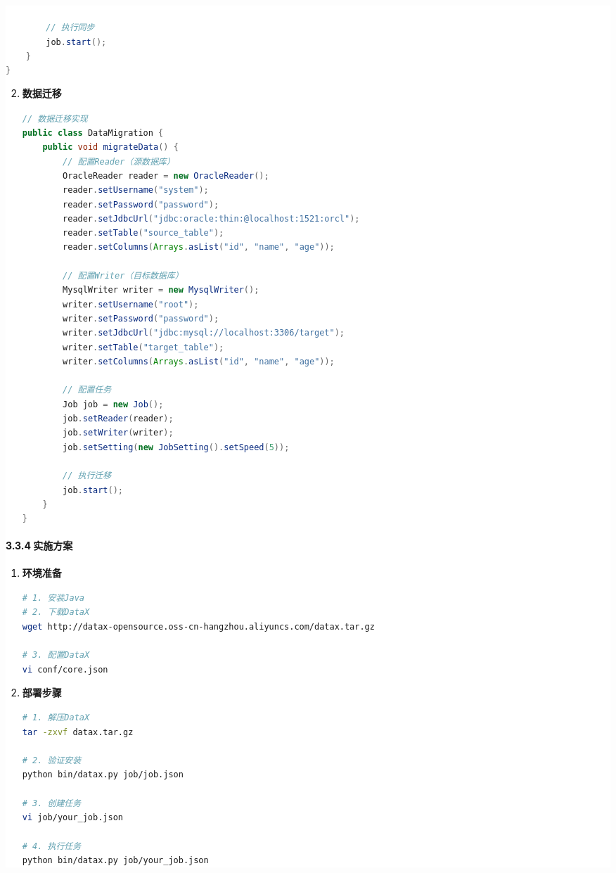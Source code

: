    ```java
           
           // 执行同步
           job.start();
       }
   }
   ```

2. **数据迁移**
   ```java
   // 数据迁移实现
   public class DataMigration {
       public void migrateData() {
           // 配置Reader（源数据库）
           OracleReader reader = new OracleReader();
           reader.setUsername("system");
           reader.setPassword("password");
           reader.setJdbcUrl("jdbc:oracle:thin:@localhost:1521:orcl");
           reader.setTable("source_table");
           reader.setColumns(Arrays.asList("id", "name", "age"));
           
           // 配置Writer（目标数据库）
           MysqlWriter writer = new MysqlWriter();
           writer.setUsername("root");
           writer.setPassword("password");
           writer.setJdbcUrl("jdbc:mysql://localhost:3306/target");
           writer.setTable("target_table");
           writer.setColumns(Arrays.asList("id", "name", "age"));
           
           // 配置任务
           Job job = new Job();
           job.setReader(reader);
           job.setWriter(writer);
           job.setSetting(new JobSetting().setSpeed(5));
           
           // 执行迁移
           job.start();
       }
   }
   ```

#### 3.3.4 实施方案

1. **环境准备**
   ```bash
   # 1. 安装Java
   # 2. 下载DataX
   wget http://datax-opensource.oss-cn-hangzhou.aliyuncs.com/datax.tar.gz
   
   # 3. 配置DataX
   vi conf/core.json
   ```

2. **部署步骤**
   ```bash
   # 1. 解压DataX
   tar -zxvf datax.tar.gz
   
   # 2. 验证安装
   python bin/datax.py job/job.json
   
   # 3. 创建任务
   vi job/your_job.json
   
   # 4. 执行任务
   python bin/datax.py job/your_job.json
   ```